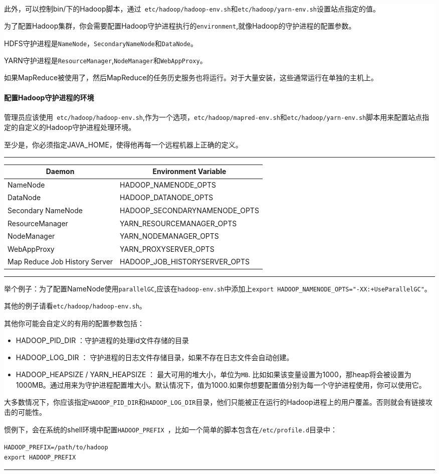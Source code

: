 此外，可以控制bin/下的Hadoop脚本，通过` etc/hadoop/hadoop-env.sh`和`etc/hadoop/yarn-env.sh`设置站点指定的值。

为了配置Hadoop集群，你会需要配置Hadoop守护进程执行的`environment`,就像Hadoop的守护进程的配置参数。

HDFS守护进程是`NameNode`，`SecondaryNameNode`和`DataNode`。

YARN守护进程是`ResourceManager`,`NodeManager`和`WebAppProxy`。

如果MapReduce被使用了，然后MapReduce的任务历史服务也将运行。对于大量安装，这些通常运行在单独的主机上。

#### 配置Hadoop守护进程的环境

管理员应该使用` etc/hadoop/hadoop-env.sh`,作为一个选项，`etc/hadoop/mapred-env.sh`和`etc/hadoop/yarn-env.sh`脚本用来配置站点指定的自定义的Hadoop守护进程处理环境。

至少是，你必须指定JAVA_HOME，使得他再每一个远程机器上正确的定义。

---

|Daemon|Environment Variable|
|--|--|
|NameNode|HADOOP_NAMENODE_OPTS|
|DataNode|HADOOP_DATANODE_OPTS|
|Secondary NameNode|HADOOP_SECONDARYNAMENODE_OPTS|
|ResourceManager|YARN_RESOURCEMANAGER_OPTS|
|NodeManager|YARN_NODEMANAGER_OPTS|
|WebAppProxy|YARN_PROXYSERVER_OPTS|
|Map Reduce Job History Server|HADOOP_JOB_HISTORYSERVER_OPTS|

---

举个例子：为了配置NameNode使用`parallelGC`,应该在`hadoop-env.sh`中添加上`export HADOOP_NAMENODE_OPTS="-XX:+UseParallelGC"`。

其他的例子请看`etc/hadoop/hadoop-env.sh`。

其他你可能会自定义的有用的配置参数包括：

- HADOOP_PID_DIR ：守护进程的处理id文件存储的目录

- HADOOP_LOG_DIR ： 守护进程的日志文件存储目录，如果不存在日志文件会自动创建。

- HADOOP_HEAPSIZE / YARN_HEAPSIZE ： 最大可用的堆大小，单位为`MB`.
比如如果该变量设置为1000，那heap将会被设置为1000MB。通过用来为守护进程配置堆大小。默认情况下，值为1000.如果你想要配置值分别为每一个守护进程使用，你可以使用它。

大多数情况下，你应该指定`HADOOP_PID_DIR`和`HADOOP_LOG_DIR`目录，他们只能被正在运行的Hadoop进程上的用户覆盖。否则就会有链接攻击的可能性。

惯例下，会在系统的shell环境中配置`HADOOP_PREFIX `，比如一个简单的脚本包含在`/etc/profile.d`目录中：

```
HADOOP_PREFIX=/path/to/hadoop
export HADOOP_PREFIX
```

---
